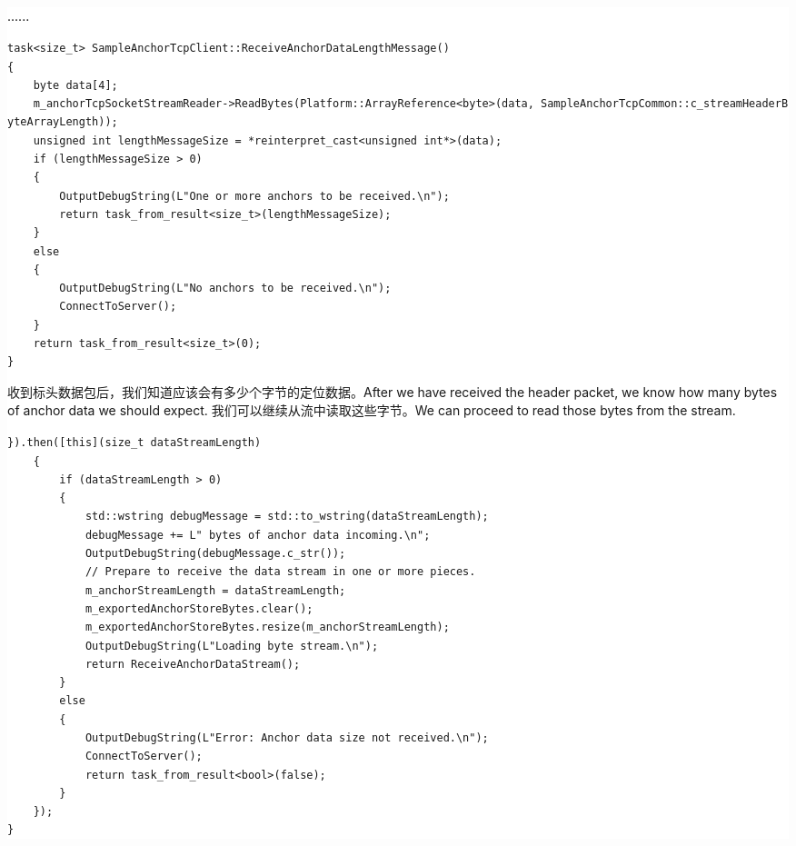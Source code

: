 <span data-ttu-id="e4e54-189">...</span><span class="sxs-lookup"><span data-stu-id="e4e54-189">...</span></span>

```
task<size_t> SampleAnchorTcpClient::ReceiveAnchorDataLengthMessage()
{
    byte data[4];
    m_anchorTcpSocketStreamReader->ReadBytes(Platform::ArrayReference<byte>(data, SampleAnchorTcpCommon::c_streamHeaderByteArrayLength));
    unsigned int lengthMessageSize = *reinterpret_cast<unsigned int*>(data);
    if (lengthMessageSize > 0)
    {
        OutputDebugString(L"One or more anchors to be received.\n");
        return task_from_result<size_t>(lengthMessageSize);
    }
    else
    {
        OutputDebugString(L"No anchors to be received.\n");
        ConnectToServer();
    }
    return task_from_result<size_t>(0);
}
```

<span data-ttu-id="e4e54-190">收到标头数据包后，我们知道应该会有多少个字节的定位数据。</span><span class="sxs-lookup"><span data-stu-id="e4e54-190">After we have received the header packet, we know how many bytes of anchor data we should expect.</span></span> <span data-ttu-id="e4e54-191">我们可以继续从流中读取这些字节。</span><span class="sxs-lookup"><span data-stu-id="e4e54-191">We can proceed to read those bytes from the stream.</span></span>

```
}).then([this](size_t dataStreamLength)
    {
        if (dataStreamLength > 0)
        {
            std::wstring debugMessage = std::to_wstring(dataStreamLength);
            debugMessage += L" bytes of anchor data incoming.\n";
            OutputDebugString(debugMessage.c_str());
            // Prepare to receive the data stream in one or more pieces.
            m_anchorStreamLength = dataStreamLength;
            m_exportedAnchorStoreBytes.clear();
            m_exportedAnchorStoreBytes.resize(m_anchorStreamLength);
            OutputDebugString(L"Loading byte stream.\n");
            return ReceiveAnchorDataStream();
        }
        else
        {
            OutputDebugString(L"Error: Anchor data size not received.\n");
            ConnectToServer();
            return task_from_result<bool>(false);
        }
    });
}
```
